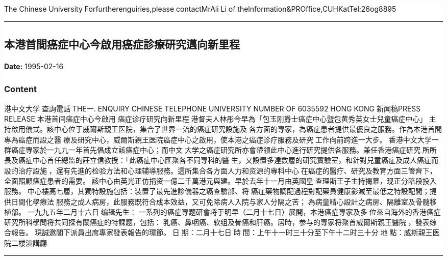 The Chinese University
Forfurtherenguiries,please contactMrAli Li of thelnformation&PROffice,CUHKatTel:26og8895

---

## 本港首間癌症中心今啟用癌症診療研究邁向新里程

**Date:** 1995-02-16

### Content

港中文大学
查詢電話
THE一.
ENQUIRY
CHINESE
TELEPHONE
UNIVERSITY
NUMBER
OF
6035592
HONG
KONG
新闻稿PRESS RELEASE
本港首间癌症中心今啟用
癌症诊疗研究向新里程
港督夫人林彤今早為「包玉刚爵士癌症中心暨包黄秀英女士兒童癌症中心」
主持啟用儀式。該中心位于威爾斯親王医院，集合了世界一流的癌症研究設施及
各方面的專家，為癌症患者提供最優良之服務。作為本港首間專為癌症而設之醫
療及研究中心，威爾斯親王医院癌症中心之啟用，使本港之癌症诊疗服務及研究
工作向前跨進一大步。
香港中文大学一群癌症專家於一九九一年首先倡成立該癌症中心；而中文
大学之癌症研究所亦會帶领此中心進行研究提供各服務。兼任香港癌症研究
所所長及癌症中心首任總监的莊立信教授：「此癌症中心匯聚各不同專科的醫
生，又設置多達数層的研究實驗室，和針對兒童癌症及成人癌症而設的治疗設施
，還有先進的检验方法和心理辅導服務。這所集合各方面人力和资源的專科中心
在癌症的醫疗、研究及教育方面三管齊下，全面照顧癌症患者的需要。
該中心由英光正仿捐资一億二千萬港元與建。早於去年十一月由英國皇
查理斯王子主持揭幕，现正分陪段投入服務。
中心樓高七層，其獨特設施包括：装置了最先進診儀器之癌查驗部、将
癌症藥物調配過程對配藥員健康影減至最低之特設配間；提供日間化學療法
服務之成人病房，此服務既符合成本效益，又可免除病人入院与家人分隔之苦；
為病童精心設計之病房、隔離室及骨髓移植部。
一九九五年二月十六日
编辑先生：
一系列的癌症專题研會将于明早（二月十七日）展開，本港癌症專家及多
位來自海外的香港癌症研究所科學問将共同探有關癌症的特課题，包括：
乳癌、鼻咽癌、软组及骨癌和肝癌。居時，参与的專家将聚首威爾斯親王醫院
，發表综合報告。
現誠邀閣下派員出席專家發表報告的環節。
日
期：二月十七日
時
間：上午十一时三十分至下午十二时三十分
地
點：威斯親王医院二楼演講廳

---